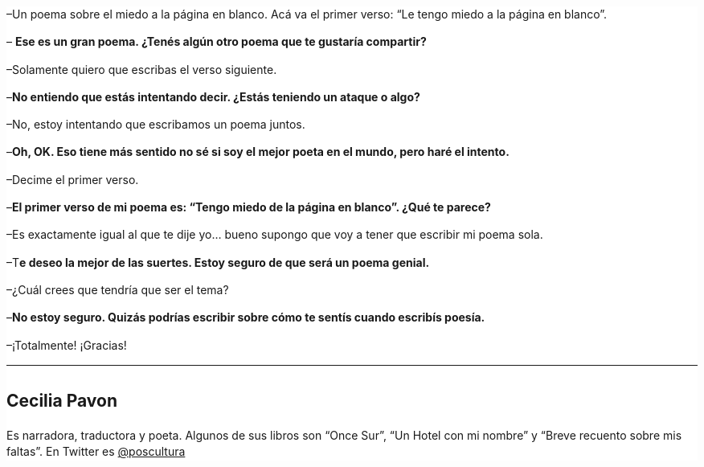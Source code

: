–Un poema sobre el miedo a la página en blanco. Acá
va el primer verso: “Le tengo miedo a la página en blanco”. 

– **Ese es un gran poema. ¿Tenés algún otro poema
que te gustaría compartir?**

–Solamente quiero que escribas el verso siguiente.

–**No entiendo que estás intentando decir. ¿Estás
teniendo un ataque o algo?**

–No, estoy intentando que escribamos un poema
juntos. 

–**Oh, OK. Eso tiene más sentido no sé si soy el
mejor poeta en el mundo, pero haré el intento.**

–Decime el primer verso. 

–**El primer verso de mi poema es: “Tengo miedo de
la página en blanco”. ¿Qué te parece?**

–Es exactamente igual al que te dije yo… bueno
supongo que voy a tener que escribir mi poema sola. 

–T**e deseo la mejor de las suertes. Estoy seguro
de que será un poema genial.**

–¿Cuál crees que tendría que ser el tema? 

–**No estoy seguro. Quizás podrías escribir sobre
cómo te sentís cuando escribís poesía.**

–¡Totalmente! ¡Gracias! 



---

Cecilia Pavon
-------------

 Es narradora, traductora y poeta. Algunos de sus libros son “Once Sur”, “Un Hotel con mi nombre” y “Breve recuento sobre mis faltas”. En Twitter es [@poscultura](https://twitter.com/poscultura) 

